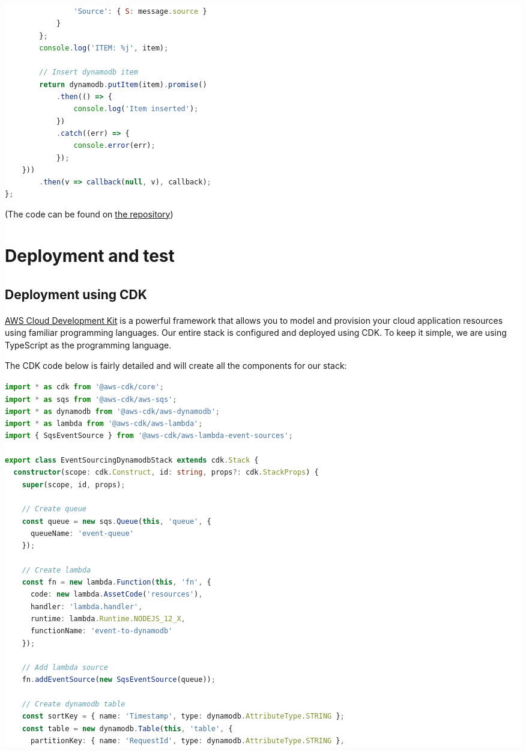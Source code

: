 ```js
                'Source': { S: message.source }
            }
        };
        console.log('ITEM: %j', item);

        // Insert dynamodb item
        return dynamodb.putItem(item).promise()
            .then(() => {
                console.log('Item inserted');
            })
            .catch((err) => {
                console.error(err);
            });
    }))
        .then(v => callback(null, v), callback);
};
```

(The code can be found on [the repository](https://github.com/Falydoor/event-sourcing-dynamodb/blob/master/resources/lambda.js))

# Deployment and test

## Deployment using CDK

[AWS Cloud Development Kit](https://aws.amazon.com/cdk/) is a powerful framework that allows you to model and provision your cloud application resources using familiar programming languages. Our entire stack is configured and deployed using CDK. To keep it simple, we are using TypeScript as the programming language.

The CDK code below is fairly detailed and will create all the components for our stack:

```ts
import * as cdk from '@aws-cdk/core';
import * as sqs from '@aws-cdk/aws-sqs';
import * as dynamodb from '@aws-cdk/aws-dynamodb';
import * as lambda from '@aws-cdk/aws-lambda';
import { SqsEventSource } from '@aws-cdk/aws-lambda-event-sources';

export class EventSourcingDynamodbStack extends cdk.Stack {
  constructor(scope: cdk.Construct, id: string, props?: cdk.StackProps) {
    super(scope, id, props);

    // Create queue
    const queue = new sqs.Queue(this, 'queue', {
      queueName: 'event-queue'
    });

    // Create lambda
    const fn = new lambda.Function(this, 'fn', {
      code: new lambda.AssetCode('resources'),
      handler: 'lambda.handler',
      runtime: lambda.Runtime.NODEJS_12_X,
      functionName: 'event-to-dynamodb'
    });

    // Add lambda source
    fn.addEventSource(new SqsEventSource(queue));

    // Create dynamodb table
    const sortKey = { name: 'Timestamp', type: dynamodb.AttributeType.STRING };
    const table = new dynamodb.Table(this, 'table', {
      partitionKey: { name: 'RequestId', type: dynamodb.AttributeType.STRING },
```